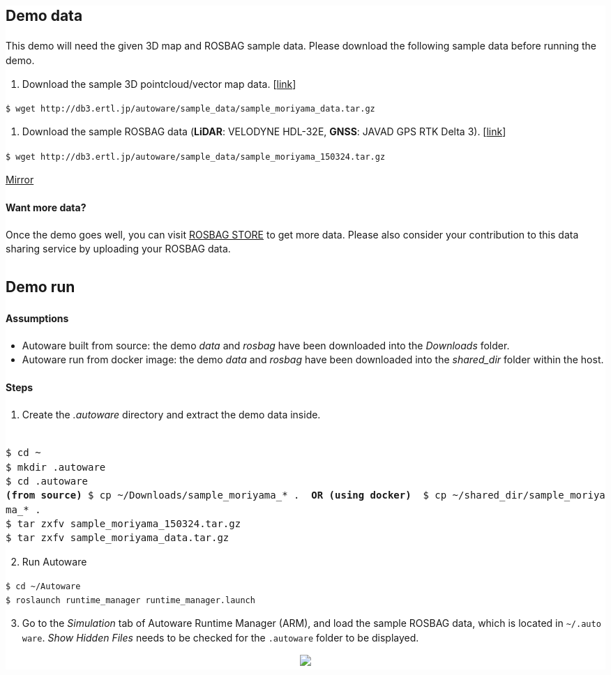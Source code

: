 ## Demo data

This demo will need the given 3D map and ROSBAG sample data. Please download the following sample data before running the demo.

1. Download the sample 3D pointcloud/vector map data. [[link](http://db3.ertl.jp/autoware/sample_data/sample_moriyama_data.tar.gz)]

`$ wget http://db3.ertl.jp/autoware/sample_data/sample_moriyama_data.tar.gz`

1. Download the sample ROSBAG data (**LiDAR**: VELODYNE HDL-32E, **GNSS**: JAVAD GPS RTK Delta 3).  [[link](http://db3.ertl.jp/autoware/sample_data/sample_moriyama_150324.tar.gz)]

`$ wget http://db3.ertl.jp/autoware/sample_data/sample_moriyama_150324.tar.gz`

[Mirror](https://drive.google.com/open?id=1ZwNQIJolJ2ogzpNprh89jCj6NocLi78f)

#### Want more data?

Once the demo goes well, you can visit [ROSBAG STORE](https://rosbag.tier4.jp) to get more data. Please also consider your contribution to this data sharing service by uploading your ROSBAG data.

## Demo run

#### Assumptions
- Autoware built from source: the demo _data_ and _rosbag_ have been downloaded into the _Downloads_ folder.
- Autoware run from docker image: the demo _data_ and _rosbag_ have been downloaded into the _shared_dir_ folder within the host.

#### Steps
1. Create the _.autoware_ directory and extract the demo data inside.
<pre> 
$ cd ~
$ mkdir .autoware
$ cd .autoware
<b>(from source)</b> $ cp ~/Downloads/sample_moriyama_* .  <b>OR (using docker)</b>  $ cp ~/shared_dir/sample_moriyama_* .
$ tar zxfv sample_moriyama_150324.tar.gz
$ tar zxfv sample_moriyama_data.tar.gz
</pre>

2. Run Autoware
```
$ cd ~/Autoware
$ roslaunch runtime_manager runtime_manager.launch
```
3. Go to the _Simulation_ tab of Autoware Runtime Manager (ARM), and load the sample ROSBAG data, which is located in `~/.autoware`. _Show Hidden Files_ needs to be checked for the `.autoware` folder to be displayed.

<p align="center">
<img src="./images/demo_images/demo_load_rosbag.png" width="800">
</p>

